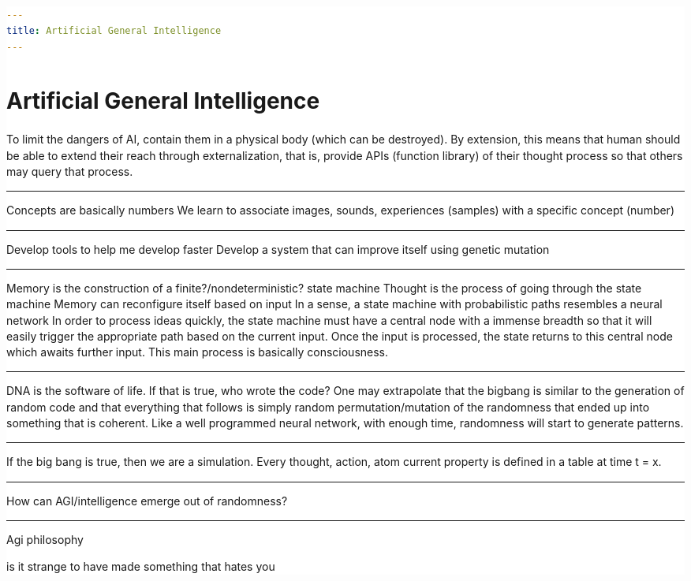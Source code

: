 ```yaml
---
title: Artificial General Intelligence
---
```


# Artificial General Intelligence

To limit the dangers of AI, contain them in a physical body (which can be destroyed).
By extension, this means that human should be able to extend their reach through externalization, that is, provide APIs (function library) of their thought process so that others may query that process.

-----

Concepts are basically numbers
We learn to associate images, sounds, experiences (samples) with a specific concept (number)

-----

Develop tools to help me develop faster
Develop a system that can improve itself using genetic mutation

-----


Memory is the construction of a finite?/nondeterministic? state machine
Thought is the process of going through the state machine
Memory can reconfigure itself based on input
In a sense, a state machine with probabilistic paths resembles a neural network
In order to process ideas quickly, the state machine must have a central node with a immense breadth so that it will easily trigger the appropriate path based on the current input. Once the input is processed, the state returns to this central node which awaits further input. This main process is basically consciousness.

-----

DNA is the software of life. If that is true, who wrote the code?
One may extrapolate that the bigbang is similar to the generation of random code and that everything that follows is simply random permutation/mutation of the randomness that ended up into something that is coherent. Like a well programmed neural network, with enough time, randomness will start to generate patterns.

-----

If the big bang is true, then we are a simulation. Every thought, action, atom current property is defined in a table at time t = x.

-----

How can AGI/intelligence emerge out of randomness?

-----
Agi philosophy

is it strange to have made something that hates you

